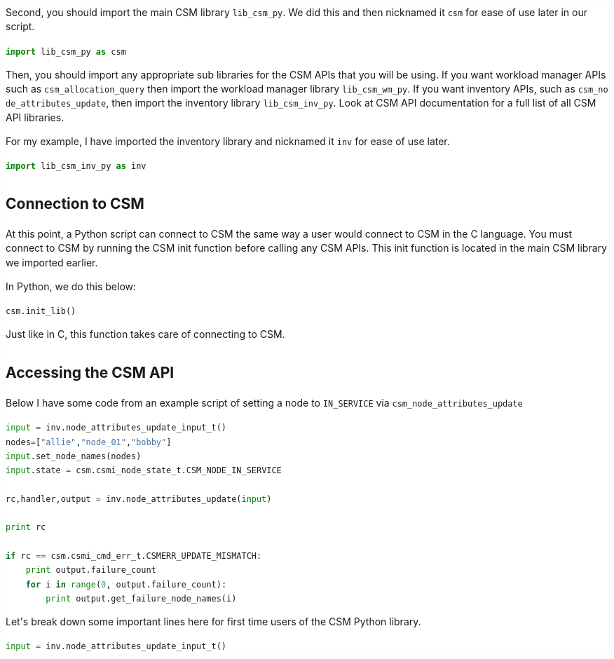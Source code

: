 Second, you should import the main CSM library `lib_csm_py`. We did this and then nicknamed it `csm` for ease of use later in our script. 

```Python
import lib_csm_py as csm
```

Then, you should import any appropriate sub libraries for the CSM APIs that you will be using. If you want workload manager APIs such as `csm_allocation_query` then import the workload manager library `lib_csm_wm_py`. If you want inventory APIs, such as `csm_node_attributes_update`, then import the inventory library `lib_csm_inv_py`. Look at CSM API documentation for a full list of all CSM API libraries. 

For my example, I have imported the inventory library and nicknamed it `inv` for ease of use later.
```Python
import lib_csm_inv_py as inv
```


## Connection to CSM

At this point, a Python script can connect to CSM the same way a user would connect to CSM in the C language. You must connect to CSM by running the CSM init function before calling any CSM APIs. This init function is located in the main CSM library we imported earlier. 

In Python, we do this below:
```Python
csm.init_lib()
```

Just like in C, this function takes care of connecting to CSM.

## Accessing the CSM API

Below I have some code from an example script of setting a node to `IN_SERVICE` via `csm_node_attributes_update`

```Python
input = inv.node_attributes_update_input_t()
nodes=["allie","node_01","bobby"]
input.set_node_names(nodes)
input.state = csm.csmi_node_state_t.CSM_NODE_IN_SERVICE

rc,handler,output = inv.node_attributes_update(input)

print rc 

if rc == csm.csmi_cmd_err_t.CSMERR_UPDATE_MISMATCH:
    print output.failure_count
    for i in range(0, output.failure_count):
        print output.get_failure_node_names(i)
```

Let's break down some important lines here for first time users of the CSM Python library. 

```Python
input = inv.node_attributes_update_input_t()
```
